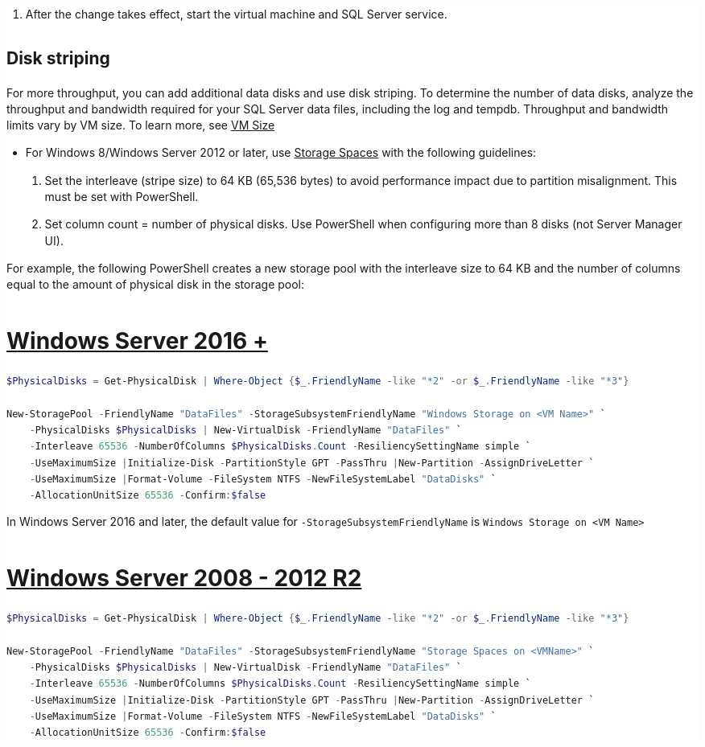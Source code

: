 1. After the change takes effect, start the virtual machine and SQL Server service.

## Disk striping

For more throughput, you can add additional data disks and use disk striping. To determine the number of data disks, analyze the throughput and bandwidth required for your SQL Server data files, including the log and tempdb. Throughput and bandwidth limits vary by VM size. To learn more, see [VM Size](/azure/virtual-machines/sizes)


* For Windows 8/Windows Server 2012 or later, use [Storage Spaces](/previous-versions/windows/it-pro/windows-server-2012-R2-and-2012/hh831739(v=ws.11)) with the following guidelines:

  1. Set the interleave (stripe size) to 64 KB (65,536 bytes) to avoid performance impact due to partition misalignment. This must be set with PowerShell.

  2. Set column count = number of physical disks. Use PowerShell when configuring more than 8 disks (not Server Manager UI).

For example, the following PowerShell creates a new storage pool with the interleave size to 64 KB and the number of columns equal to the amount of physical disk in the storage pool:

# [Windows Server 2016 +](#tab/windows2016)

  ```powershell
  $PhysicalDisks = Get-PhysicalDisk | Where-Object {$_.FriendlyName -like "*2" -or $_.FriendlyName -like "*3"}
  
  New-StoragePool -FriendlyName "DataFiles" -StorageSubsystemFriendlyName "Windows Storage on <VM Name>" `
      -PhysicalDisks $PhysicalDisks | New-VirtualDisk -FriendlyName "DataFiles" `
      -Interleave 65536 -NumberOfColumns $PhysicalDisks.Count -ResiliencySettingName simple `
      -UseMaximumSize |Initialize-Disk -PartitionStyle GPT -PassThru |New-Partition -AssignDriveLetter `
      -UseMaximumSize |Format-Volume -FileSystem NTFS -NewFileSystemLabel "DataDisks" `
      -AllocationUnitSize 65536 -Confirm:$false
  ```

In Windows Server 2016 and later, the default value for `-StorageSubsystemFriendlyName` is `Windows Storage on <VM Name>`



# [Windows Server 2008 - 2012 R2](#tab/windows2012)



  ```powershell
  $PhysicalDisks = Get-PhysicalDisk | Where-Object {$_.FriendlyName -like "*2" -or $_.FriendlyName -like "*3"}
  
  New-StoragePool -FriendlyName "DataFiles" -StorageSubsystemFriendlyName "Storage Spaces on <VMName>" `
      -PhysicalDisks $PhysicalDisks | New-VirtualDisk -FriendlyName "DataFiles" `
      -Interleave 65536 -NumberOfColumns $PhysicalDisks.Count -ResiliencySettingName simple `
      -UseMaximumSize |Initialize-Disk -PartitionStyle GPT -PassThru |New-Partition -AssignDriveLetter `
      -UseMaximumSize |Format-Volume -FileSystem NTFS -NewFileSystemLabel "DataDisks" `
      -AllocationUnitSize 65536 -Confirm:$false 
  ```
